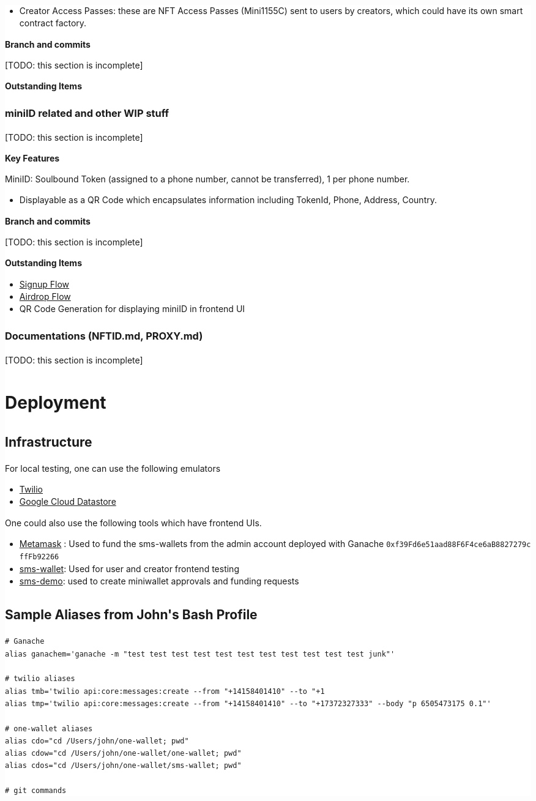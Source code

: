 * Creator Access Passes: these are NFT Access Passes (Mini1155C) sent to users by creators, which could have its own smart contract factory.

**Branch and commits**

[TODO: this section is incomplete]

**Outstanding Items**

### miniID related and other WIP stuff

[TODO: this section is incomplete]

**Key Features**

MiniID: Soulbound Token (assigned to a phone number, cannot be transferred), 1 per phone number. 
* Displayable as a QR Code which encapsulates information including TokenId, Phone, Address, Country.

**Branch and commits**

[TODO: this section is incomplete]

**Outstanding Items**
* [Signup Flow](https://github.com/polymorpher/sms-wallet/blob/main/miniwallet/devlog/NFTID.md#sign-up-flow)
* [Airdrop Flow](https://github.com/polymorpher/sms-wallet/blob/main/miniwallet/devlog/NFTID.md#airdrop-flow)
* QR Code Generation for displaying miniID in frontend UI

### Documentations (NFTID.md, PROXY.md)

[TODO: this section is incomplete]

# Deployment

## Infrastructure

For local testing, one can use the following emulators

* [Twilio](https://console.twilio.com/?frameUrl=%2Fconsole%3Fx-target-region%3Dus1)
* [Google Cloud Datastore](https://console.cloud.google.com/datastore/entities;kind=nft_dev;ns=sms-wallet/query/kind?project=sms-wallet-00)

One could also use the following tools which have frontend UIs.

* [Metamask](chrome-extension://nkbihfbeogaeaoehlefnkodbefgpgknn/home.html) : Used to fund the sms-wallets from the admin account deployed with Ganache `0xf39Fd6e51aad88F6F4ce6aB8827279cffFb92266`
* [sms-wallet](https://localhost:3100/): Used for user and creator frontend testing
* [sms-demo](https://localhost:3099/): used to create miniwallet approvals and funding requests

## Sample Aliases from John's Bash Profile

```
# Ganache 
alias ganachem='ganache -m "test test test test test test test test test test test junk"'

# twilio aliases
alias tmb='twilio api:core:messages:create --from "+14158401410" --to "+1
alias tmp='twilio api:core:messages:create --from "+14158401410" --to "+17372327333" --body "p 6505473175 0.1"'

# one-wallet aliases
alias cdo="cd /Users/john/one-wallet; pwd"
alias cdow="cd /Users/john/one-wallet/one-wallet; pwd"
alias cdos="cd /Users/john/one-wallet/sms-wallet; pwd"

# git commands
```